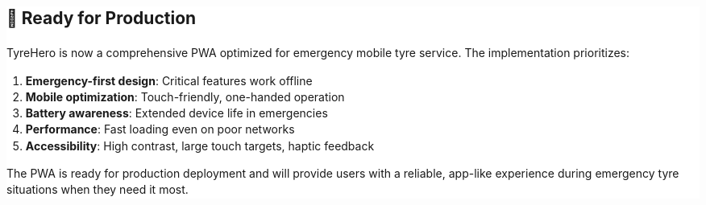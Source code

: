 
## 🚀 Ready for Production

TyreHero is now a comprehensive PWA optimized for emergency mobile tyre service. The implementation prioritizes:

1. **Emergency-first design**: Critical features work offline
2. **Mobile optimization**: Touch-friendly, one-handed operation
3. **Battery awareness**: Extended device life in emergencies
4. **Performance**: Fast loading even on poor networks
5. **Accessibility**: High contrast, large touch targets, haptic feedback

The PWA is ready for production deployment and will provide users with a reliable, app-like experience during emergency tyre situations when they need it most.